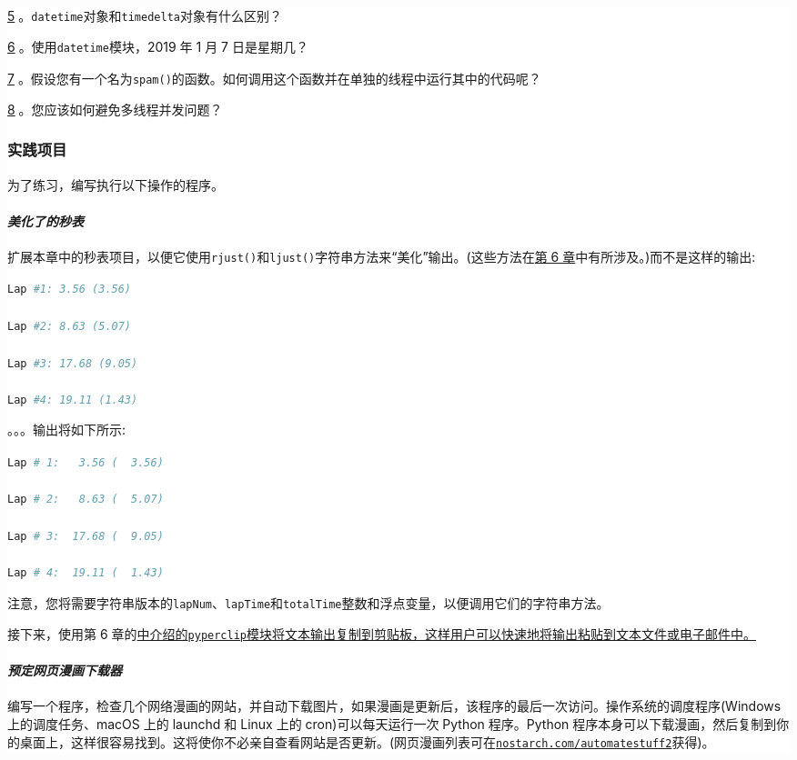 [5](#calibre_link-1528) 。`datetime`对象和`timedelta`对象有什么区别？

[6](#calibre_link-1529) 。使用`datetime`模块，2019 年 1 月 7 日是星期几？

[7](#calibre_link-1530) 。假设您有一个名为`spam()`的函数。如何调用这个函数并在单独的线程中运行其中的代码呢？

[8](#calibre_link-1531) 。您应该如何避免多线程并发问题？

### **实践项目**

为了练习，编写执行以下操作的程序。

#### ***美化了的秒表***

扩展本章中的秒表项目，以便它使用`rjust()`和`ljust()`字符串方法来“美化”输出。(这些方法在[第 6 章](#calibre_link-207)中有所涉及。)而不是这样的输出:

```py
Lap #1: 3.56 (3.56)

Lap #2: 8.63 (5.07)

Lap #3: 17.68 (9.05)

Lap #4: 19.11 (1.43)
```

。。。输出将如下所示:

```py
Lap # 1:   3.56 (  3.56)

Lap # 2:   8.63 (  5.07)

Lap # 3:  17.68 (  9.05)

Lap # 4:  19.11 (  1.43)
```

注意，您将需要字符串版本的`lapNum`、`lapTime`和`totalTime`整数和浮点变量，以便调用它们的字符串方法。

接下来，使用第 6 章的[中介绍的`pyperclip`模块将文本输出复制到剪贴板，这样用户可以快速地将输出粘贴到文本文件或电子邮件中。](#calibre_link-207)

#### ***预定网页漫画下载器***

编写一个程序，检查几个网络漫画的网站，并自动下载图片，如果漫画是更新后，该程序的最后一次访问。操作系统的调度程序(Windows 上的调度任务、macOS 上的 launchd 和 Linux 上的 cron)可以每天运行一次 Python 程序。Python 程序本身可以下载漫画，然后复制到你的桌面上，这样很容易找到。这将使你不必亲自查看网站是否更新。(网页漫画列表可在[`nostarch.com/automatestuff2`](https://nostarch.com/automatestuff2/)获得)。